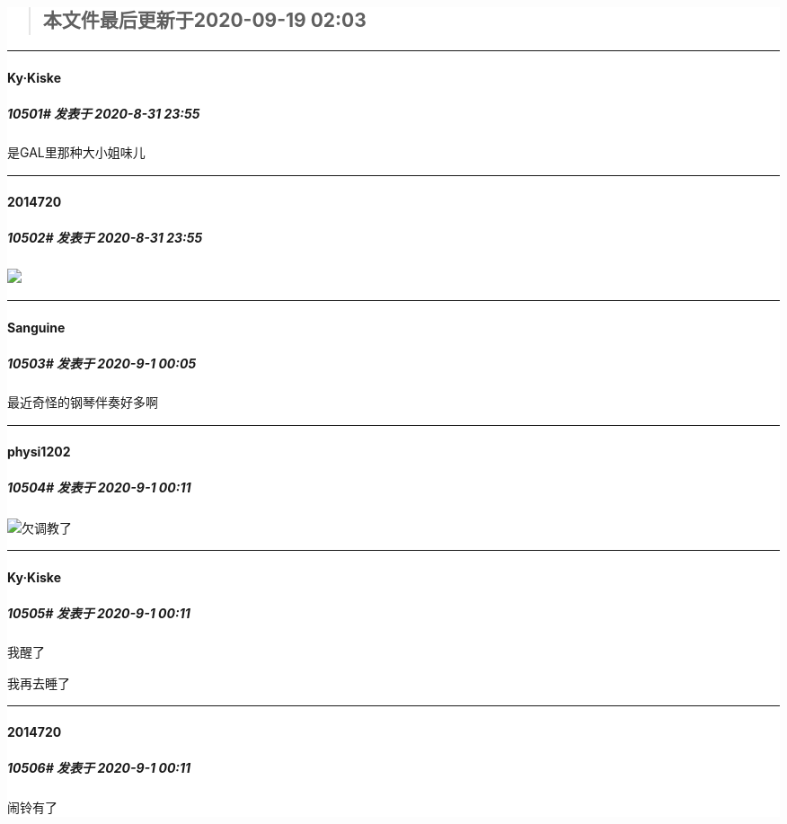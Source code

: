 > ## **本文件最后更新于2020-09-19 02:03** 


*****

####  Ky·Kiske  
##### 10501#       发表于 2020-8-31 23:55


是GAL里那种大小姐味儿


*****

####  2014720  
##### 10502#       发表于 2020-8-31 23:55


<img src="https://static.saraba1st.com/image/smiley/face2017/071.png" referrerpolicy="no-referrer">


*****

####  Sanguine  
##### 10503#       发表于 2020-9-1 00:05


最近奇怪的钢琴伴奏好多啊


*****

####  physi1202  
##### 10504#       发表于 2020-9-1 00:11


<img src="https://static.saraba1st.com/image/smiley/face2017/126.png" referrerpolicy="no-referrer">欠调教了


*****

####  Ky·Kiske  
##### 10505#       发表于 2020-9-1 00:11


我醒了

我再去睡了


*****

####  2014720  
##### 10506#       发表于 2020-9-1 00:11


闹铃有了

